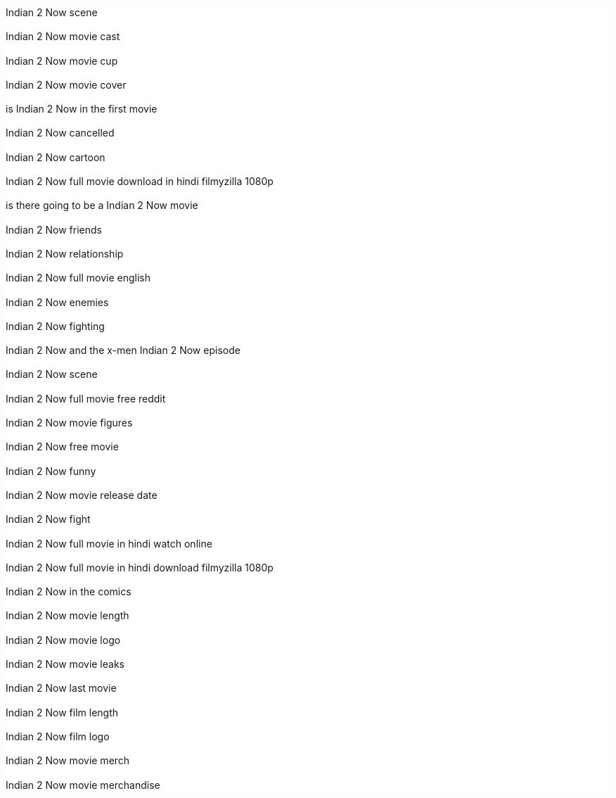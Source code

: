 Indian 2 Now scene

Indian 2 Now movie cast

Indian 2 Now movie cup

Indian 2 Now movie cover

is Indian 2 Now in the first movie

Indian 2 Now cancelled

Indian 2 Now cartoon

Indian 2 Now full movie download in hindi filmyzilla 1080p

is there going to be a Indian 2 Now movie

Indian 2 Now friends

Indian 2 Now relationship

Indian 2 Now full movie english

Indian 2 Now enemies

Indian 2 Now fighting

Indian 2 Now and the x-men Indian 2 Now episode

Indian 2 Now scene

Indian 2 Now full movie free reddit

Indian 2 Now movie figures

Indian 2 Now free movie

Indian 2 Now funny

Indian 2 Now movie release date

Indian 2 Now fight

Indian 2 Now full movie in hindi watch online

Indian 2 Now full movie in hindi download filmyzilla 1080p

Indian 2 Now in the comics

Indian 2 Now movie length

Indian 2 Now movie logo

Indian 2 Now movie leaks

Indian 2 Now last movie

Indian 2 Now film length

Indian 2 Now film logo

Indian 2 Now movie merch

Indian 2 Now movie merchandise
